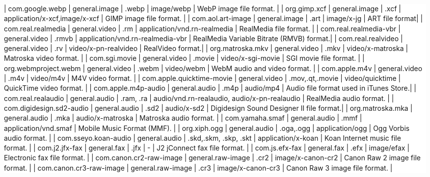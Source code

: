 | com.google.webp                                             | general.image                                                            | .webp                   | image/webp                                                                | WebP image file format.                                 |
| org.gimp.xcf                                                | general.image                                                            | .xcf                    | application/x-xcf,image/x-xcf                                             | GIMP image file format.                                 |
| com.aol.art-image                                           | general.image                                                            | .art                    | image/x-jg                                                                | ART file format|
| com.real.realmedia                                          | general.video                                                            | .rm                     | application/vnd.rn-realmedia                                              | RealMedia file format.                                  |
| com.real.realmedia-vbr | general.video | .rmvb | application/vnd.rn-realmedia-vbr | RealMedia Variable Bitrate (RMVB) format.|
| com.real.realvideo | general.video | .rv | video/x-pn-realvideo | RealVideo format.|
| org.matroska.mkv                                            | general.video                                                            | .mkv                    | video/x-matroska                                                          | Matroska video format.                             |
| com.sgi.movie                                               | general.video                                                            | .movie                  | video/x-sgi-movie                                                         | SGI movie file format.                                  |
| org.webmproject.webm                                        | general.video                                                            | .webm                   | video/webm                                                                | WebM audio and video format.                              |
| com.apple.m4v                                               | general.video                                                            | .m4v                    | video/m4v                                                                 | M4V video format.                                  |
| com.apple.quicktime-movie                                   | general.video                                                            | .mov,.qt,.movie         | video/quicktime                                                           | QuickTime video format.                            |
| com.apple.m4p-audio | general.audio | .m4p | audio/mp4 | Audio file format used in iTunes Store.|
| com.real.realaudio                                          | general.audio                                                            | .ram, .ra               | audio/vnd.rn-realaudio, audio/x-pn-realaudio                              | RealMedia audio format.                            |
| com.digidesign.sd2-audio                                    | general.audio                                                            | .sd2                    | audio/x-sd2                                                               | Digidesign Sound Designer II file format.|
| org.matroska.mka                                            | general.audio                                                            | .mka                    | audio/x-matroska                                                          | Matroska audio format.                             |
| com.yamaha.smaf                                             | general.audio                                                            | .mmf                    | application/vnd.smaf                                                      | Mobile Music Format (MMF).                             |
| org.xiph.ogg                                                | general.audio                                                            | .oga,.ogg               | application/ogg                                                           | Ogg Vorbis audio format.                           |
| com.sseyo.koan-audio                                        | general.audio                                                            | .skd,.skm, .skp, .skt   | application/x-koan                                                        | Koan Internet music file format.                            |
| com.j2.jfx-fax                                              | general.fax                                                              | .jfx                    |                                  -                                        | J2 jConnect fax file format.                        |
| com.js.efx-fax                                              | general.fax                                                              | .efx                    | image/efax                                                                | Electronic fax file format.                                 |
| com.canon.cr2-raw-image                                     | general.raw-image                                                        | .cr2                    | image/x-canon-cr2                                                         | Canon Raw 2 image file format.                                |
| com.canon.cr3-raw-image                                     | general.raw-image                                                        | .cr3                    | image/x-canon-cr3                                                         | Canon Raw 3 image file format.                               |